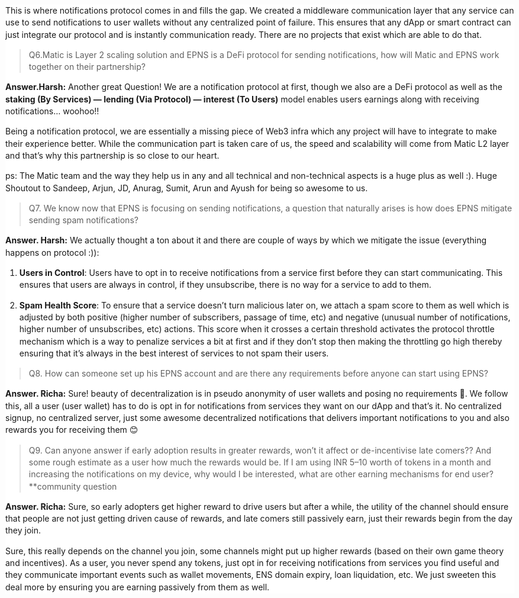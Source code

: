 This is where notifications protocol comes in and fills the gap. We created a middleware communication layer that any service can use to send notifications to user wallets without any centralized point of failure. This ensures that any dApp or smart contract can just integrate our protocol and is instantly communication ready. There are no projects that exist which are able to do that.

> Q6.Matic is Layer 2 scaling solution and EPNS is a DeFi protocol for sending notifications, how will Matic and EPNS work together on their partnership?

**Answer.Harsh:** Another great Question! We are a notification protocol at first, though we also are a DeFi protocol as well as the **staking (By Services) — lending (Via Protocol) — interest (To Users)** model enables users earnings along with receiving notifications… woohoo!!

Being a notification protocol, we are essentially a missing piece of Web3 infra which any project will have to integrate to make their experience better. While the communication part is taken care of us, the speed and scalability will come from Matic L2 layer and that’s why this partnership is so close to our heart.

ps: The Matic team and the way they help us in any and all technical and non-technical aspects is a huge plus as well :). Huge Shoutout to Sandeep, Arjun, JD, Anurag, Sumit, Arun and Ayush for being so awesome to us.

> Q7. We know now that EPNS is focusing on sending notifications, a question that naturally arises is how does EPNS mitigate sending spam notifications?

**Answer. Harsh:** We actually thought a ton about it and there are couple of ways by which we mitigate the issue (everything happens on protocol :)):

1) **Users in Control**: Users have to opt in to receive notifications from a service first before they can start communicating. This ensures that users are always in control, if they unsubscribe, there is no way for a service to add to them.

2) **Spam Health Score**: To ensure that a service doesn’t turn malicious later on, we attach a spam score to them as well which is adjusted by both positive (higher number of subscribers, passage of time, etc) and negative (unusual number of notifications, higher number of unsubscribes, etc) actions. This score when it crosses a certain threshold activates the protocol throttle mechanism which is a way to penalize services a bit at first and if they don’t stop then making the throttling go high thereby ensuring that it’s always in the best interest of services to not spam their users.

> Q8. How can someone set up his EPNS account and are there any requirements before anyone can start using EPNS?

**Answer. Richa:** Sure! beauty of decentralization is in pseudo anonymity of user wallets and posing no requirements 🙂. We follow this, all a user (user wallet) has to do is opt in for notifications from services they want on our dApp and that’s it. No centralized signup, no centralized server, just some awesome decentralized notifications that delivers important notifications to you and also rewards you for receiving them 😊

> Q9. Can anyone answer if early adoption results in greater rewards, won’t it affect or de-incentivise late comers?? And some rough estimate as a user how much the rewards would be. If I am using INR 5–10 worth of tokens in a month and increasing the notifications on my device, why would I be interested, what are other earning mechanisms for end user? \*\*community question

**Answer. Richa:** Sure, so early adopters get higher reward to drive users but after a while, the utility of the channel should ensure that people are not just getting driven cause of rewards, and late comers still passively earn, just their rewards begin from the day they join.

Sure, this really depends on the channel you join, some channels might put up higher rewards (based on their own game theory and incentives). As a user, you never spend any tokens, just opt in for receiving notifications from services you find useful and they communicate important events such as wallet movements, ENS domain expiry, loan liquidation, etc. We just sweeten this deal more by ensuring you are earning passively from them as well.
